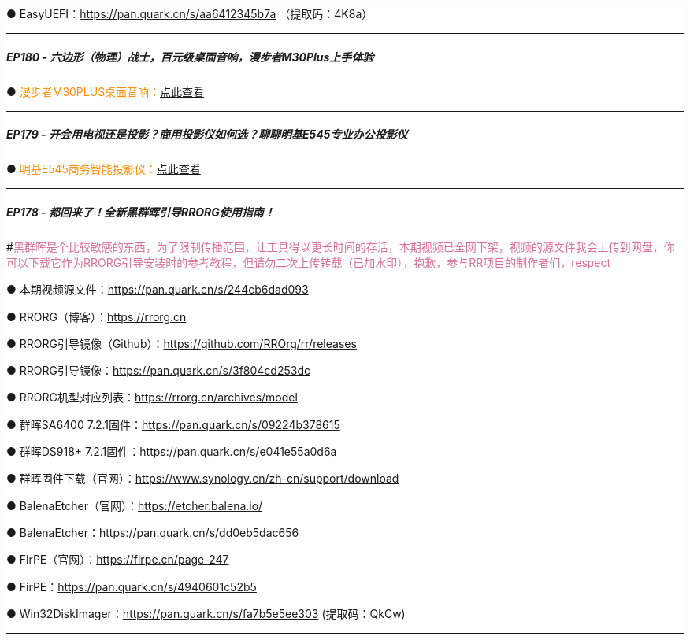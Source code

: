 ● EasyUEFI：https://pan.quark.cn/s/aa6412345b7a （提取码：4K8a）

<HR>

##### **EP180 - 六边形（物理）战士，百元级桌面音响，漫步者M30Plus上手体验**

● <font color="#FF8C00">漫步者M30PLUS桌面音响：</font>[点此查看](https://union-click.jd.com/jdc?e=618%7Cpc%7C&p=JF8BAOwJK1olXwMLXFlUDkISA18IGloVXQcEVltdCE4nRzBQRQQlBENHFRxWFlVPRjtUBABAQlRcCEBdCUoXA24OGV4VXQMdDRsBVXtACg1-Xh1sHWR3ACkJYDRQBGtKSTl1UQoyVW5eCUkXCm4MH14dbTYCU24LZksWAm4JGloVVAAyVW5dDksfAmwAHFMRXQcDZFldAXtRVzBNQwtKG1JdOgJtOHsUM2gIEk8TL0dQQFgvOHsXM2w4K1kUXAILZG5tezdUQ2kJZ1lpJVhXN1s7bDJ3S2t2ThNFMwR3Iw4iUhVKRxNSeDhJImRKNm5YOA)





<HR>

##### **EP179 - 开会用电视还是投影？商用投影仪如何选？聊聊明基E545专业办公投影仪**

● <font color="#FF8C00">明基E545商务智能投影仪：</font>[点此查看](https://union-click.jd.com/jdc?e=618%7Cpc%7C&p=JF8BARUJK1olXwQAVVlcDEgRBF8IGloUVAcEVl5ZDE0nRzBQRQQlBENHFRxWFlVPRjtUBABAQlRcCEBdCUoWCm4OGVsRWQAdDRsBVXsRXg4ARhh8LmZqVwEndk9MdQp2fAZTUQoyVW5eCUkXCm4MH14dbTYCU24fZhhDXC_fsuTB843V7_qJhMvAruQ4GmsVWwYKVV1VDE0eC2wPK1wVVDZEAAEYUBtIRTtXdQclbTYBZFldAV8RcS5aD11nbTYCZF1tCEoXC2wNGVsQXwceVF1YAUkQH28OG1MUXg4GUltUAUgnAW4JH1IlbTZXBCIBQypMBDR3eV1hOEJJFh1bewttWS5mGQNLIUNxVgMiUz9iWhBcUBJCbQMy)



<HR>

##### **EP178 - 都回来了！全新黑群晖引导RRORG使用指南！**

#<font color="#DB7093">黑群晖是个比较敏感的东西，为了限制传播范围，让工具得以更长时间的存活，本期视频已全网下架，视频的源文件我会上传到网盘，你可以下载它作为RRORG引导安装时的参考教程，但请勿二次上传转载（已加水印），抱歉，参与RR项目的制作者们，respect</font>

● 本期视频源文件：https://pan.quark.cn/s/244cb6dad093

● RRORG（博客）：https://rrorg.cn

● RRORG引导镜像（Github）：https://github.com/RROrg/rr/releases

● RRORG引导镜像：https://pan.quark.cn/s/3f804cd253dc

● RRORG机型对应列表：https://rrorg.cn/archives/model

● 群晖SA6400 7.2.1固件：https://pan.quark.cn/s/09224b378615

● 群晖DS918+ 7.2.1固件：https://pan.quark.cn/s/e041e55a0d6a

● 群晖固件下载（官网）：https://www.synology.cn/zh-cn/support/download

● BalenaEtcher（官网）：https://etcher.balena.io/

● BalenaEtcher：https://pan.quark.cn/s/dd0eb5dac656

● FirPE（官网）：https://firpe.cn/page-247

● FirPE：https://pan.quark.cn/s/4940601c52b5

● Win32DiskImager：https://pan.quark.cn/s/fa7b5e5ee303 (提取码：QkCw)



<HR>
